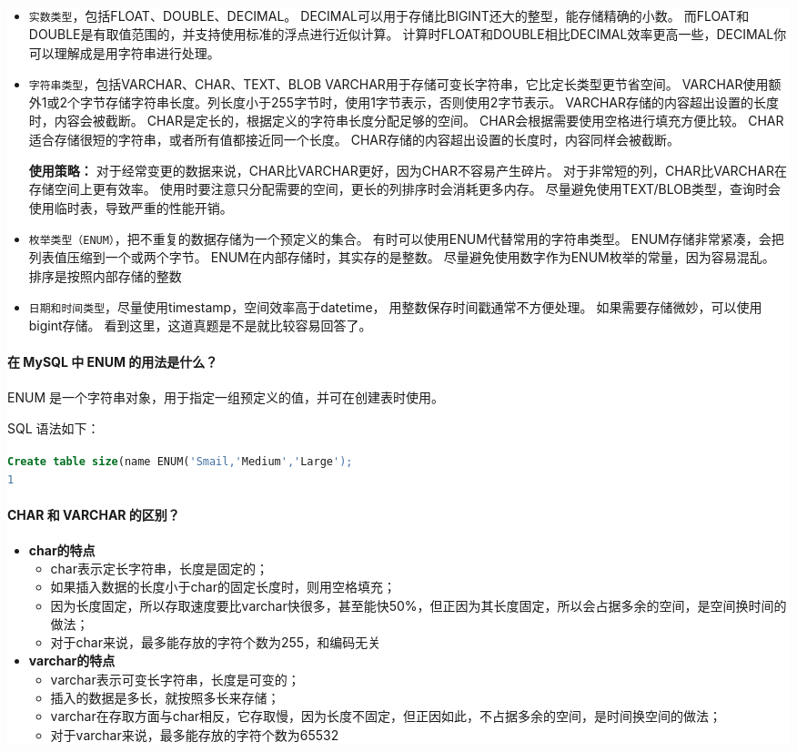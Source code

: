 - `实数类型`，包括FLOAT、DOUBLE、DECIMAL。
  DECIMAL可以用于存储比BIGINT还大的整型，能存储精确的小数。
  而FLOAT和DOUBLE是有取值范围的，并支持使用标准的浮点进行近似计算。
  计算时FLOAT和DOUBLE相比DECIMAL效率更高一些，DECIMAL你可以理解成是用字符串进行处理。

- `字符串类型`，包括VARCHAR、CHAR、TEXT、BLOB
  VARCHAR用于存储可变长字符串，它比定长类型更节省空间。
  VARCHAR使用额外1或2个字节存储字符串长度。列长度小于255字节时，使用1字节表示，否则使用2字节表示。
  VARCHAR存储的内容超出设置的长度时，内容会被截断。
  CHAR是定长的，根据定义的字符串长度分配足够的空间。
  CHAR会根据需要使用空格进行填充方便比较。
  CHAR适合存储很短的字符串，或者所有值都接近同一个长度。
  CHAR存储的内容超出设置的长度时，内容同样会被截断。

  **使用策略：**
  对于经常变更的数据来说，CHAR比VARCHAR更好，因为CHAR不容易产生碎片。
  对于非常短的列，CHAR比VARCHAR在存储空间上更有效率。
  使用时要注意只分配需要的空间，更长的列排序时会消耗更多内存。
  尽量避免使用TEXT/BLOB类型，查询时会使用临时表，导致严重的性能开销。

- `枚举类型（ENUM）`，把不重复的数据存储为一个预定义的集合。
  有时可以使用ENUM代替常用的字符串类型。
  ENUM存储非常紧凑，会把列表值压缩到一个或两个字节。
  ENUM在内部存储时，其实存的是整数。
  尽量避免使用数字作为ENUM枚举的常量，因为容易混乱。
  排序是按照内部存储的整数

- `日期和时间类型`，尽量使用timestamp，空间效率高于datetime，
  用整数保存时间戳通常不方便处理。
  如果需要存储微妙，可以使用bigint存储。
  看到这里，这道真题是不是就比较容易回答了。

#### 在 MySQL 中 ENUM 的用法是什么？

ENUM 是一个字符串对象，用于指定一组预定义的值，并可在创建表时使用。

SQL 语法如下：

```sql
Create table size(name ENUM('Smail,'Medium','Large');
1
```

#### CHAR 和 VARCHAR 的区别？

- **char的特点**
  - char表示定长字符串，长度是固定的；
  - 如果插入数据的长度小于char的固定长度时，则用空格填充；
  - 因为长度固定，所以存取速度要比varchar快很多，甚至能快50%，但正因为其长度固定，所以会占据多余的空间，是空间换时间的做法；
  - 对于char来说，最多能存放的字符个数为255，和编码无关
- **varchar的特点**
  - varchar表示可变长字符串，长度是可变的；
  - 插入的数据是多长，就按照多长来存储；
  - varchar在存取方面与char相反，它存取慢，因为长度不固定，但正因如此，不占据多余的空间，是时间换空间的做法；
  - 对于varchar来说，最多能存放的字符个数为65532
